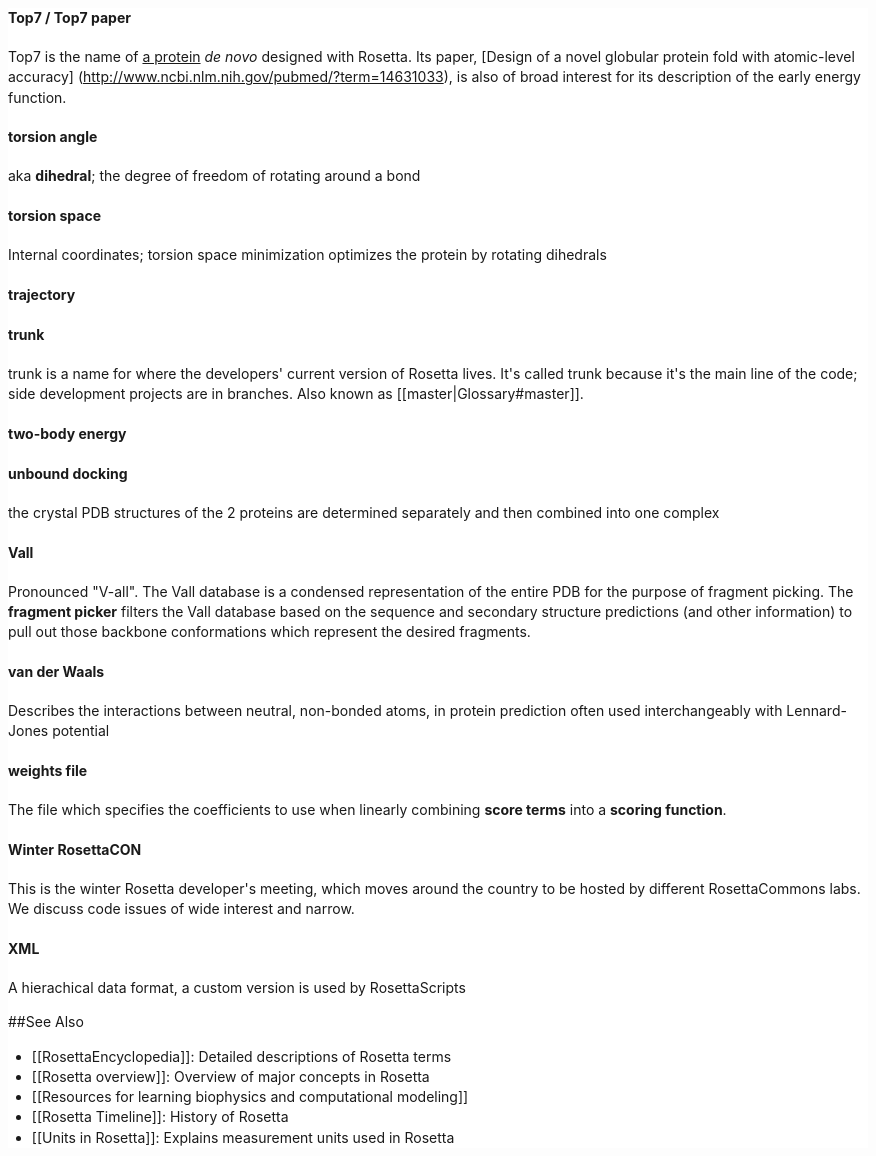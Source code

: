 #### Top7 / Top7 paper
Top7 is the name of [a protein](http://www.rcsb.org/pdb/explore.do?structureId=1qys) _de novo_ designed with Rosetta. Its paper, [Design of a novel globular protein fold with atomic-level accuracy] (http://www.ncbi.nlm.nih.gov/pubmed/?term=14631033), is also of broad interest for its description of the early energy function.

#### torsion angle
aka **dihedral**; the degree of freedom of rotating around a bond

#### torsion space 
Internal coordinates; torsion space minimization optimizes the protein by rotating dihedrals

#### trajectory

#### trunk

trunk is a name for where the developers' current version of Rosetta
lives. It's called trunk because it's the main line of the code; side
development projects are in branches. Also known as [[master|Glossary#master]].

#### two-body energy

#### unbound docking

the crystal PDB structures of the 2 proteins are determined separately and then combined into one complex 

#### Vall

Pronounced "V-all". The Vall database is a condensed representation of the entire PDB for the purpose of fragment picking. The **fragment picker** filters the Vall database based on the sequence and secondary structure predictions (and other information) to pull out those backbone conformations which represent the desired fragments.

#### van der Waals 
Describes the interactions between neutral, non-bonded atoms, in protein prediction often used interchangeably with Lennard-Jones potential

#### weights file

The file which specifies the coefficients to use when linearly combining **score terms** into a **scoring function**.

#### Winter RosettaCON
This is the winter Rosetta developer's meeting, which moves around the country to be hosted by different RosettaCommons labs. We discuss code issues of wide interest and narrow.

#### XML 

A hierachical data format, a custom version is used by RosettaScripts


##See Also

* [[RosettaEncyclopedia]]: Detailed descriptions of Rosetta terms
* [[Rosetta overview]]: Overview of major concepts in Rosetta
* [[Resources for learning biophysics and computational modeling]]
* [[Rosetta Timeline]]: History of Rosetta
* [[Units in Rosetta]]: Explains measurement units used in Rosetta